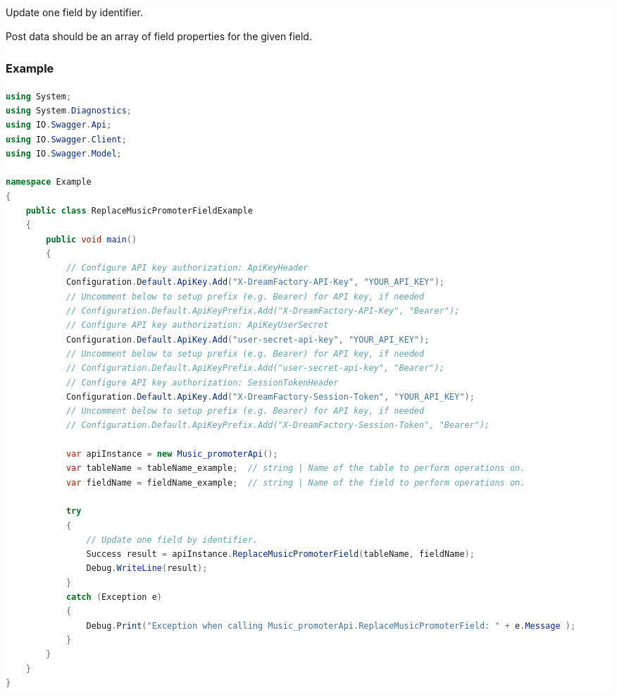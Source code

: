 Update one field by identifier.

Post data should be an array of field properties for the given field.

### Example
```csharp
using System;
using System.Diagnostics;
using IO.Swagger.Api;
using IO.Swagger.Client;
using IO.Swagger.Model;

namespace Example
{
    public class ReplaceMusicPromoterFieldExample
    {
        public void main()
        {
            // Configure API key authorization: ApiKeyHeader
            Configuration.Default.ApiKey.Add("X-DreamFactory-API-Key", "YOUR_API_KEY");
            // Uncomment below to setup prefix (e.g. Bearer) for API key, if needed
            // Configuration.Default.ApiKeyPrefix.Add("X-DreamFactory-API-Key", "Bearer");
            // Configure API key authorization: ApiKeyUserSecret
            Configuration.Default.ApiKey.Add("user-secret-api-key", "YOUR_API_KEY");
            // Uncomment below to setup prefix (e.g. Bearer) for API key, if needed
            // Configuration.Default.ApiKeyPrefix.Add("user-secret-api-key", "Bearer");
            // Configure API key authorization: SessionTokenHeader
            Configuration.Default.ApiKey.Add("X-DreamFactory-Session-Token", "YOUR_API_KEY");
            // Uncomment below to setup prefix (e.g. Bearer) for API key, if needed
            // Configuration.Default.ApiKeyPrefix.Add("X-DreamFactory-Session-Token", "Bearer");

            var apiInstance = new Music_promoterApi();
            var tableName = tableName_example;  // string | Name of the table to perform operations on.
            var fieldName = fieldName_example;  // string | Name of the field to perform operations on.

            try
            {
                // Update one field by identifier.
                Success result = apiInstance.ReplaceMusicPromoterField(tableName, fieldName);
                Debug.WriteLine(result);
            }
            catch (Exception e)
            {
                Debug.Print("Exception when calling Music_promoterApi.ReplaceMusicPromoterField: " + e.Message );
            }
        }
    }
}
```
